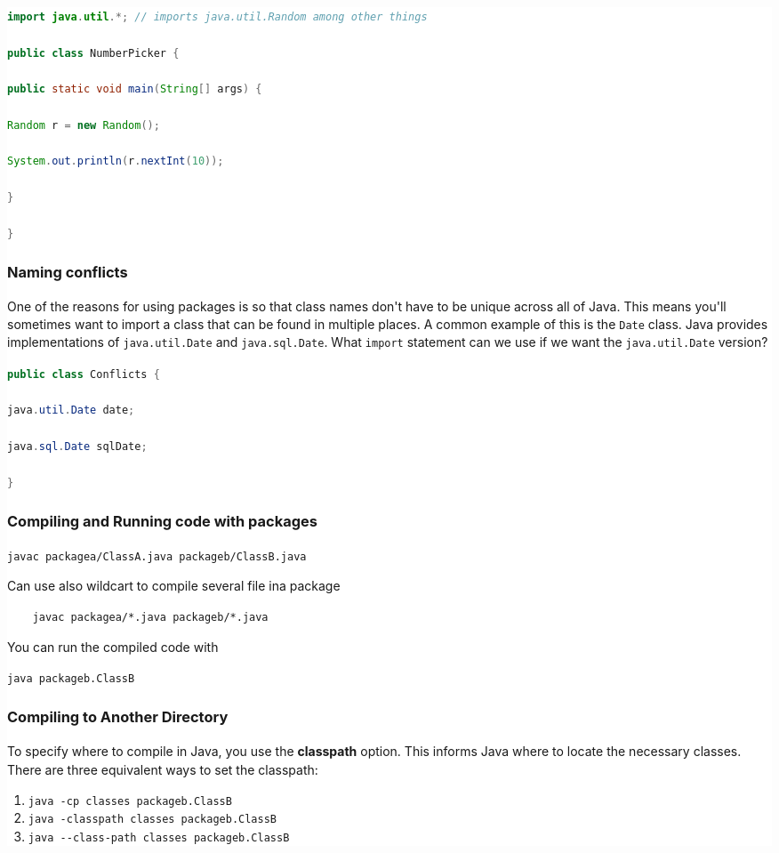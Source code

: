 ```java
import java.util.*; // imports java.util.Random among other things

public class NumberPicker {

public static void main(String[] args) {

Random r = new Random();

System.out.println(r.nextInt(10));

}

}
```


### Naming conflicts

One of the reasons for using packages is so that class names don't have to be unique across all of Java. This means you'll sometimes want to import a class that can be found in multiple places. A common example of this is the `Date` class. Java provides implementations of `java.util.Date` and `java.sql.Date`. What `import` statement can we use if we want the `java.util.Date` version?

```java
public class Conflicts {

java.util.Date date;

java.sql.Date sqlDate;

}
```

### Compiling and Running code with packages

```bsh
javac packagea/ClassA.java packageb/ClassB.java
```

Can use also wildcart to compile several file ina package
```bsh
    javac packagea/*.java packageb/*.java
```

You can run the compiled code with 
```
java packageb.ClassB
```
### Compiling to Another Directory

To specify where to compile in Java, you use the **classpath** option. This informs Java where to locate the necessary classes. There are three equivalent ways to set the classpath:

1. `java -cp classes packageb.ClassB`
2. `java -classpath classes packageb.ClassB`
3. `java --class-path classes packageb.ClassB`
